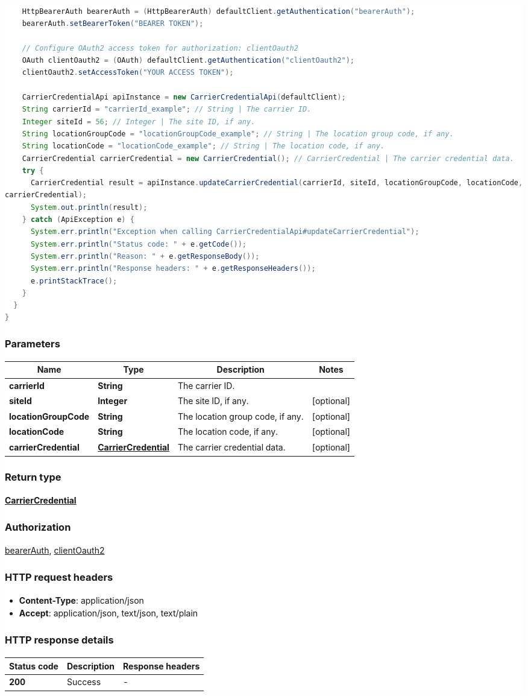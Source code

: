 ```java
    HttpBearerAuth bearerAuth = (HttpBearerAuth) defaultClient.getAuthentication("bearerAuth");
    bearerAuth.setBearerToken("BEARER TOKEN");

    // Configure OAuth2 access token for authorization: clientOauth2
    OAuth clientOauth2 = (OAuth) defaultClient.getAuthentication("clientOauth2");
    clientOauth2.setAccessToken("YOUR ACCESS TOKEN");

    CarrierCredentialApi apiInstance = new CarrierCredentialApi(defaultClient);
    String carrierId = "carrierId_example"; // String | The carrier ID.
    Integer siteId = 56; // Integer | The site ID, if any.
    String locationGroupCode = "locationGroupCode_example"; // String | The location group code, if any.
    String locationCode = "locationCode_example"; // String | The location code, if any.
    CarrierCredential carrierCredential = new CarrierCredential(); // CarrierCredential | The carrier credential data.
    try {
      CarrierCredential result = apiInstance.updateCarrierCredential(carrierId, siteId, locationGroupCode, locationCode, carrierCredential);
      System.out.println(result);
    } catch (ApiException e) {
      System.err.println("Exception when calling CarrierCredentialApi#updateCarrierCredential");
      System.err.println("Status code: " + e.getCode());
      System.err.println("Reason: " + e.getResponseBody());
      System.err.println("Response headers: " + e.getResponseHeaders());
      e.printStackTrace();
    }
  }
}
```

### Parameters

| Name | Type | Description  | Notes |
|------------- | ------------- | ------------- | -------------|
| **carrierId** | **String**| The carrier ID. | |
| **siteId** | **Integer**| The site ID, if any. | [optional] |
| **locationGroupCode** | **String**| The location group code, if any. | [optional] |
| **locationCode** | **String**| The location code, if any. | [optional] |
| **carrierCredential** | [**CarrierCredential**](CarrierCredential.md)| The carrier credential data. | [optional] |

### Return type

[**CarrierCredential**](CarrierCredential.md)

### Authorization

[bearerAuth](../README.md#bearerAuth), [clientOauth2](../README.md#clientOauth2)

### HTTP request headers

 - **Content-Type**: application/json
 - **Accept**: application/json, text/json, text/plain

### HTTP response details
| Status code | Description | Response headers |
|-------------|-------------|------------------|
| **200** | Success |  -  |

